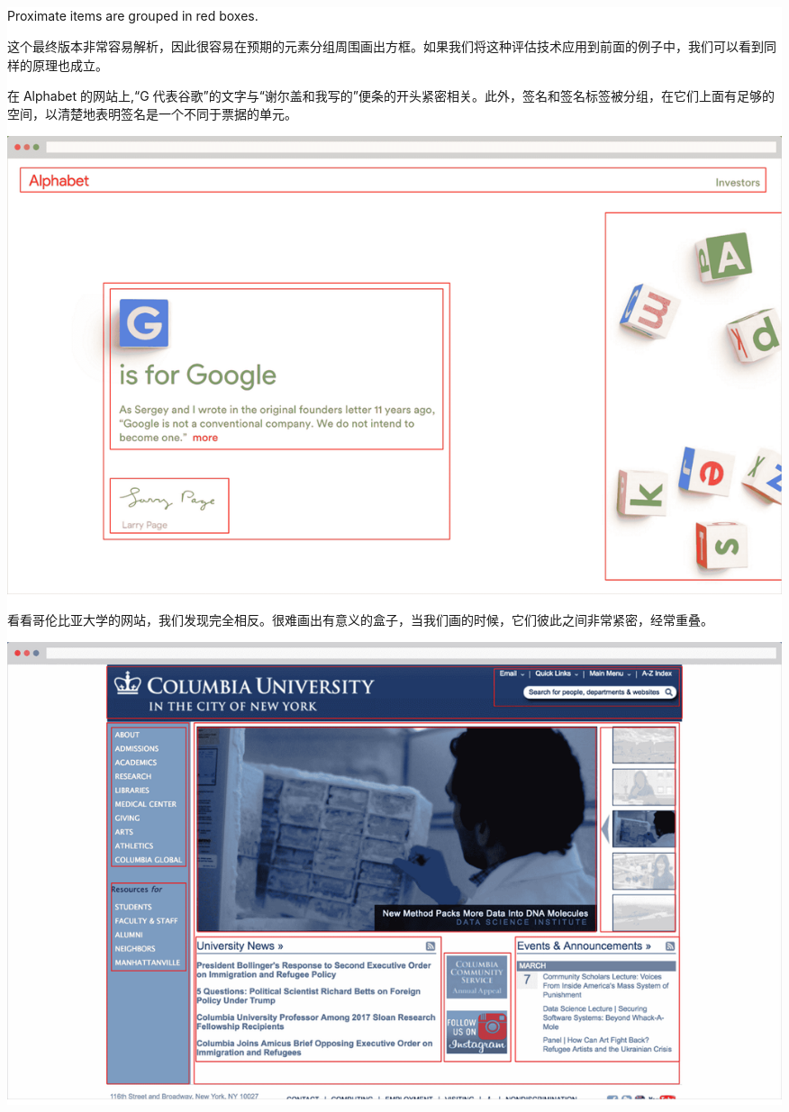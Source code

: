 Proximate items are grouped in red boxes.

这个最终版本非常容易解析，因此很容易在预期的元素分组周围画出方框。如果我们将这种评估技术应用到前面的例子中，我们可以看到同样的原理也成立。

在 Alphabet 的网站上,“G 代表谷歌”的文字与“谢尔盖和我写的”便条的开头紧密相关。此外，签名和签名标签被分组，在它们上面有足够的空间，以清楚地表明签名是一个不同于票据的单元。

![](img/a3598b217aa3ce16cd27f04e2eea9c22.png)

看看哥伦比亚大学的网站，我们发现完全相反。很难画出有意义的盒子，当我们画的时候，它们彼此之间非常紧密，经常重叠。

![](img/8700607e698d82f1e0427562a1852bbc.png)
